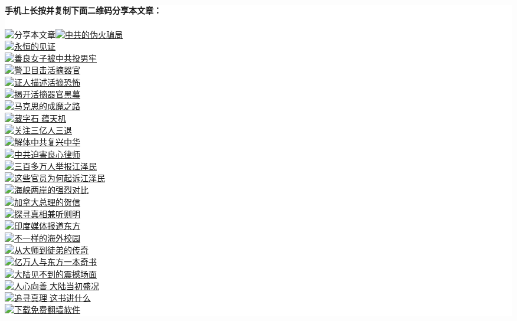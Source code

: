 <strong>手机上长按并复制下面二维码分享本文章：</strong><br><br><img src="https://quickchart.io/qr?size=256&text=https://github.com/1992513/djy/blob/master/gb/7/8/21/n1808573.md%231" title="分享本文章"></td><td VALIGN=TOP><a href="https://github.com/1992513/djy/blob/master/gb/16/1/21/n4622075.md?dfh#1" target="_blank"><img src="https://raw.githubusercontent.com/1992513/djy/master/gb/300/wei-f1.jpg" title="中共的伪火骗局"  alt="中共的伪火骗局"></a><br><a href="https://github.com/1992513/www/blob/master/README.md?dfh#9" target="_blank"><img src="https://raw.githubusercontent.com/1992513/djy/master/gb/300/yong-h.jpg" title="永恒的见证"  alt="永恒的见证"></a><br><a href="https://github.com/1992513/djy/blob/master/gb/13/9/29/n3974789.md?dfh#1" target="_blank"><img src="https://raw.githubusercontent.com/1992513/djy/master/gb/300/shang-lnz.jpg" title="善良女子被中共投男牢"  alt="善良女子被中共投男牢"></a><br><a href="https://github.com/1992513/djy/blob/master/gb/16/3/16/n4663449.md?dfh#1" target="_blank"><img src="https://raw.githubusercontent.com/1992513/djy/master/gb/300/huo-z3.jpg" title="警卫目击活摘器官"  alt="警卫目击活摘器官"></a><br><a href="https://github.com/1992513/djy/blob/master/gb/16/8/7/n8177641.md?dfh#1" target="_blank"><img src="https://raw.githubusercontent.com/1992513/djy/master/gb/300/huo-z4.jpg" title="证人描述活摘恐怖"  alt="证人描述活摘恐怖"></a><br><a href="https://github.com/1992513/djy/blob/master/gb/10/4/19/n2881569.md?dfh#1" target="_blank"><img src="https://raw.githubusercontent.com/1992513/djy/master/gb/300/huo-z1.jpg" title="揭开活摘器官黑幕"  alt="揭开活摘器官黑幕"></a><br><a href="https://github.com/1992513/djy/blob/master/gb/10/11/7/n3077476.md?dfh#1" target="_blank"><img src="https://raw.githubusercontent.com/1992513/djy/master/gb/300/ma-ks.jpg" title="马克思的成魔之路"  alt="马克思的成魔之路"></a><br><a href="https://github.com/1992513/djy/blob/master/gb/14/6/9/n4173977.md?dfh#1" target="_blank"><img src="https://raw.githubusercontent.com/1992513/djy/master/gb/300/chang-zs.jpg" title="藏字石 蕴天机"  alt="藏字石 蕴天机"></a><br><a href="https://github.com/1992513/djy/blob/master/gb/18/5/10/n10381511.md?dfh#1" target="_blank"><img src="https://raw.githubusercontent.com/1992513/djy/master/gb/300/st1.jpg" title="关注三亿人三退"  alt="关注三亿人三退"></a><br><a href="https://github.com/1992513/djy/blob/master/gb/18/3/21/n10237682.md?dfh#1" target="_blank"><img src="https://raw.githubusercontent.com/1992513/djy/master/gb/300/jie-t.jpg" title="解体中共复兴中华"  alt="解体中共复兴中华"></a><br><a href="https://github.com/1992513/djy/blob/master/gb/9/2/9/n2422991.md?dfh#1" target="_blank"><img src="https://raw.githubusercontent.com/1992513/djy/master/gb/300/gao-zs.jpg" title="中共迫害良心律师"  alt="中共迫害良心律师"></a><br><a href="https://github.com/1992513/djy/blob/master/gb/18/12/9/n10900044.md?dfh#1" target="_blank"><img src="https://raw.githubusercontent.com/1992513/djy/master/gb/300/sj1.jpg" title="三百多万人举报江泽民"  alt="三百多万人举报江泽民"></a><br><a href="https://github.com/1992513/djy/blob/master/gb/18/8/28/n10672014.md?dfh#1" target="_blank"><img src="https://raw.githubusercontent.com/1992513/djy/master/gb/300/sj2.jpg" title="这些官员为何起诉江泽民"  alt="这些官员为何起诉江泽民"></a><br><a href="https://github.com/1992513/djy/blob/master/gb/8/12/18/n2367165.md?dfh#1" target="_blank"><img src="https://raw.githubusercontent.com/1992513/djy/master/gb/300/liangan.jpg" title="海峡两岸的强烈对比"  alt="海峡两岸的强烈对比"></a><br><a href="https://github.com/1992513/djy/blob/master/gb/15/12/10/n4593139.md?dfh#1" target="_blank"><img src="https://raw.githubusercontent.com/1992513/djy/master/gb/300/jia-ndzl.jpg" title="加拿大总理的贺信"  alt="加拿大总理的贺信"></a><br><a href="https://github.com/1992513/djy/blob/master/gb/11/6/17/n3289382.md?dfh#1" target="_blank"><img src="https://raw.githubusercontent.com/1992513/djy/master/gb/300/xiao-wd.jpg" title="探寻真相兼听则明"  alt="探寻真相兼听则明"></a><br><a href="https://github.com/1992513/djy/blob/master/gb/18/10/27/n10812623.md?dfh#1" target="_blank"><img src="https://raw.githubusercontent.com/1992513/djy/master/gb/300/yindu.jpg" title="印度媒体报道东方"  alt="印度媒体报道东方"></a><br><a href="https://github.com/1992513/djy/blob/master/gb/18/6/9/n10469652.md?dfh#1" target="_blank"><img src="https://raw.githubusercontent.com/1992513/djy/master/gb/300/xie-j.jpg" title="不一样的海外校园"  alt="不一样的海外校园"></a><br><a href="https://github.com/1992513/djy/blob/master/gb/7/4/5/n1669415.md?dfh#1" target="_blank"><img src="https://raw.githubusercontent.com/1992513/djy/master/gb/300/li-up.jpg" title="从大师到徒弟的传奇"  alt="从大师到徒弟的传奇"></a><br><a href="https://github.com/1992513/djy/blob/master/gb/17/5/26/n9191512.md?dfh#1" target="_blank"><img src="https://raw.githubusercontent.com/1992513/djy/master/gb/300/zfl2.jpg" title="亿万人与东方一本奇书"  alt="亿万人与东方一本奇书"></a><br><a href="https://github.com/1992513/djy/blob/master/gb/13/11/27/n4020290.md?dfh#1" target="_blank"><img src="https://raw.githubusercontent.com/1992513/djy/master/gb/300/zhen-h.jpg" title="大陆见不到的震撼场面"  alt="大陆见不到的震撼场面"></a><br><a href="https://github.com/1992513/djy/blob/master/gb/15/7/17/n4482910.md?dfh#1" target="_blank"><img src="https://raw.githubusercontent.com/1992513/djy/master/gb/300/dalu-sk.jpg" title="人心向善 大陆当初盛况"  alt="人心向善 大陆当初盛况"></a><br><a href="https://github.com/1992513/djy/blob/master/gb/19/1/5/n10955468.md?dfh#1" target="_blank"><img src="https://raw.githubusercontent.com/1992513/djy/master/gb/300/zfl1.jpg" title="追寻真理 这书讲什么"  alt="追寻真理 这书讲什么"></a><br><a href="https://github.com/1992513/www/blob/master/README.md?dfh#1" target="_blank"><img src="https://raw.githubusercontent.com/1992513/djy/master/gb/300/fq1.jpg" title="下载免费翻墙软件"  alt="下载免费翻墙软件"></a><br></td></tr></table>
